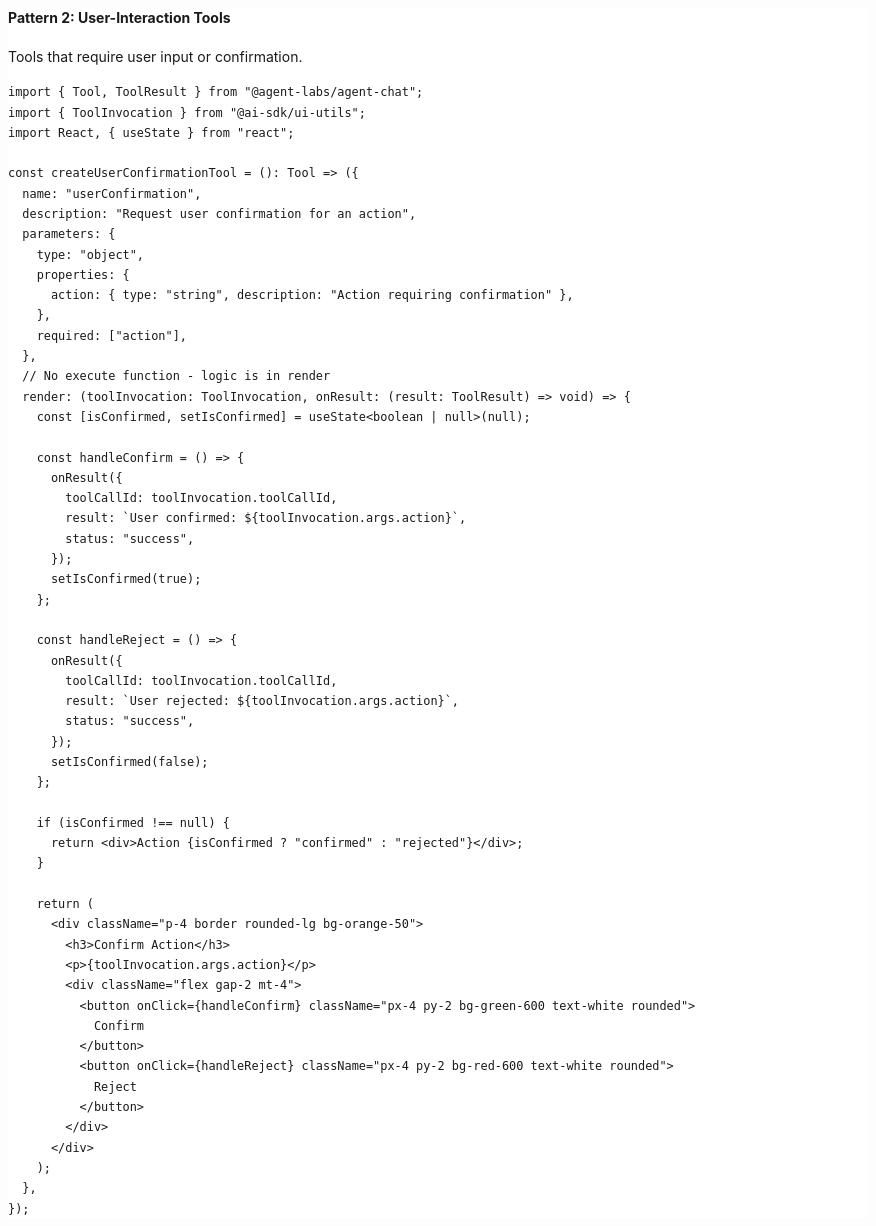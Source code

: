 ```tsx
```

#### Pattern 2: User-Interaction Tools

Tools that require user input or confirmation.

```tsx
import { Tool, ToolResult } from "@agent-labs/agent-chat";
import { ToolInvocation } from "@ai-sdk/ui-utils";
import React, { useState } from "react";

const createUserConfirmationTool = (): Tool => ({
  name: "userConfirmation",
  description: "Request user confirmation for an action",
  parameters: {
    type: "object",
    properties: {
      action: { type: "string", description: "Action requiring confirmation" },
    },
    required: ["action"],
  },
  // No execute function - logic is in render
  render: (toolInvocation: ToolInvocation, onResult: (result: ToolResult) => void) => {
    const [isConfirmed, setIsConfirmed] = useState<boolean | null>(null);

    const handleConfirm = () => {
      onResult({
        toolCallId: toolInvocation.toolCallId,
        result: `User confirmed: ${toolInvocation.args.action}`,
        status: "success",
      });
      setIsConfirmed(true);
    };

    const handleReject = () => {
      onResult({
        toolCallId: toolInvocation.toolCallId,
        result: `User rejected: ${toolInvocation.args.action}`,
        status: "success",
      });
      setIsConfirmed(false);
    };

    if (isConfirmed !== null) {
      return <div>Action {isConfirmed ? "confirmed" : "rejected"}</div>;
    }

    return (
      <div className="p-4 border rounded-lg bg-orange-50">
        <h3>Confirm Action</h3>
        <p>{toolInvocation.args.action}</p>
        <div className="flex gap-2 mt-4">
          <button onClick={handleConfirm} className="px-4 py-2 bg-green-600 text-white rounded">
            Confirm
          </button>
          <button onClick={handleReject} className="px-4 py-2 bg-red-600 text-white rounded">
            Reject
          </button>
        </div>
      </div>
    );
  },
});
```
